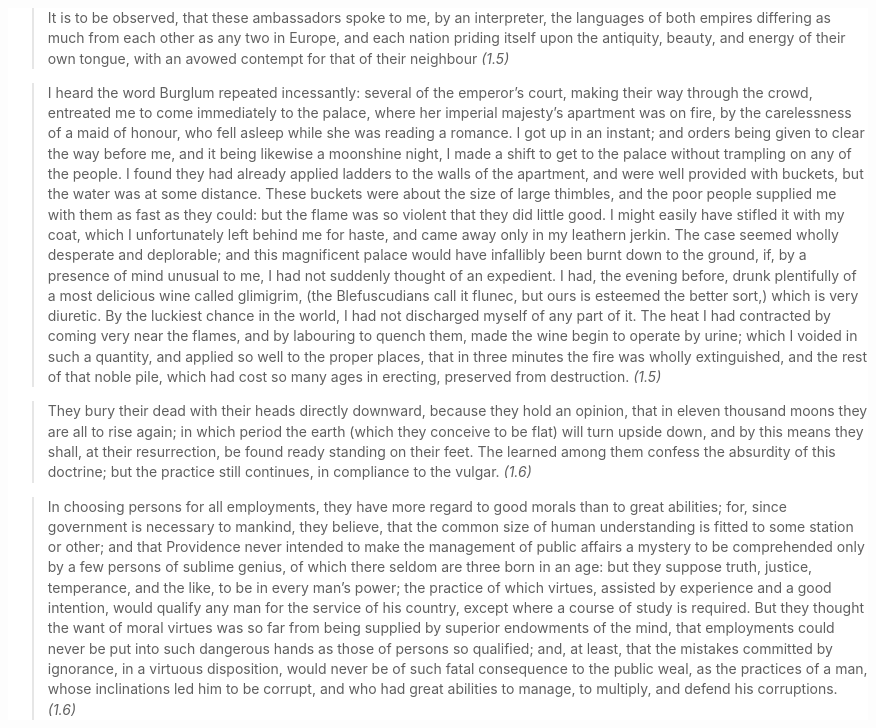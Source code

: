 <blockquote class="prose">
<p>It is to be observed, that these ambassadors spoke to me, by an interpreter, the languages of both empires differing as much from each other as any two in Europe, and each nation priding itself upon the antiquity, beauty, and energy of their own tongue, with an avowed contempt for that of their neighbour <cite>(1.5)</cite></p>
</blockquote>

<blockquote class="prose">
<p>I heard the word Burglum repeated incessantly: several of the emperor’s court, making their way through the crowd, entreated me to come immediately to the palace, where her imperial majesty’s apartment was on fire, by the carelessness of a maid of honour, who fell asleep while she was reading a romance.  I got up in an instant; and orders being given to clear the way before me, and it being likewise a moonshine night, I made a shift to get to the palace without trampling on any of the people.  I found they had already applied ladders to the walls of the apartment, and were well provided with buckets, but the water was at some distance.  These buckets were about the size of large thimbles, and the poor people supplied me with them as fast as they could: but the flame was so violent that they did little good.  I might easily have stifled it with my coat, which I unfortunately left behind me for haste, and came away only in my leathern jerkin.  The case seemed wholly desperate and deplorable; and this magnificent palace would have infallibly been burnt down to the ground, if, by a presence of mind unusual to me, I had not suddenly thought of an expedient.  I had, the evening before, drunk plentifully of a most delicious wine called glimigrim, (the Blefuscudians call it flunec, but ours is esteemed the better sort,) which is very diuretic.  By the luckiest chance in the world, I had not discharged myself of any part of it.  The heat I had contracted by coming very near the flames, and by labouring to quench them, made the wine begin to operate by urine; which I voided in such a quantity, and applied so well to the proper places, that in three minutes the fire was wholly extinguished, and the rest of that noble pile, which had cost so many ages in erecting, preserved from destruction. <cite>(1.5)</cite></p>
</blockquote>

<blockquote class="prose">
<p>They bury their dead with their heads directly downward, because they hold an opinion, that in eleven thousand moons they are all to rise again; in which period the earth (which they conceive to be flat) will turn upside down, and by this means they shall, at their resurrection, be found ready standing on their feet.  The learned among them confess the absurdity of this doctrine; but the practice still continues, in compliance to the vulgar. <cite>(1.6)</cite></p>
</blockquote>

<blockquote class="prose">
<p>In choosing persons for all employments, they have more regard to good morals than to great abilities; for, since government is necessary to mankind, they believe, that the common size of human understanding is fitted to some station or other; and that Providence never intended to make the management of public affairs a mystery to be comprehended only by a few persons of sublime genius, of which there seldom are three born in an age: but they suppose truth, justice, temperance, and the like, to be in every man’s power; the practice of which virtues, assisted by experience and a good intention, would qualify any man for the service of his country, except where a course of study is required.  But they thought the want of moral virtues was so far from being supplied by superior endowments of the mind, that employments could never be put into such dangerous hands as those of persons so qualified; and, at least, that the mistakes committed by ignorance, in a virtuous disposition, would never be of such fatal consequence to the public weal, as the practices of a man, whose inclinations led him to be corrupt, and who had great abilities to manage, to multiply, and defend his corruptions. <cite>(1.6)</cite></p>
</blockquote>
